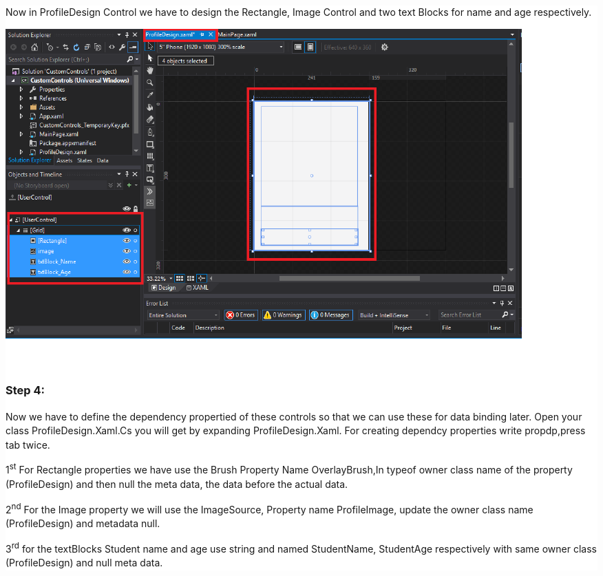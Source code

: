 <p><span>Now in ProfileDesign Control we have to design the Rectangle, Image Control and two text Blocks for name and age respectively.</span></p>
<p><img id="145461" src="145461-3.png" alt="" width="751" height="451"></p>
<p>&nbsp;</p>
<h3><span>Step 4:</span></h3>
<p><span>Now we have to define the dependency propertied of these controls so that we can use these for data binding later. Open your class ProfileDesign.Xaml.Cs you will get by expanding ProfileDesign.Xaml. For creating dependcy properties write propdp,press
 tab twice.</span></p>
<p><span>1<sup>st</sup>&nbsp;For Rectangle properties we have use the Brush Property Name OverlayBrush,In typeof owner class name of the property (ProfileDesign) and then null the meta data, the data before the actual data.</span></p>
<p><span>2<sup>nd</sup>&nbsp;For the Image property we will use the ImageSource, Property name ProfileImage, update the owner class name (ProfileDesign) and metadata null.</span></p>
<p><span>3<sup>rd</sup>&nbsp;for the textBlocks Student name and age use string and named StudentName, StudentAge respectively with same owner class (ProfileDesign) and null meta data.</span></p>